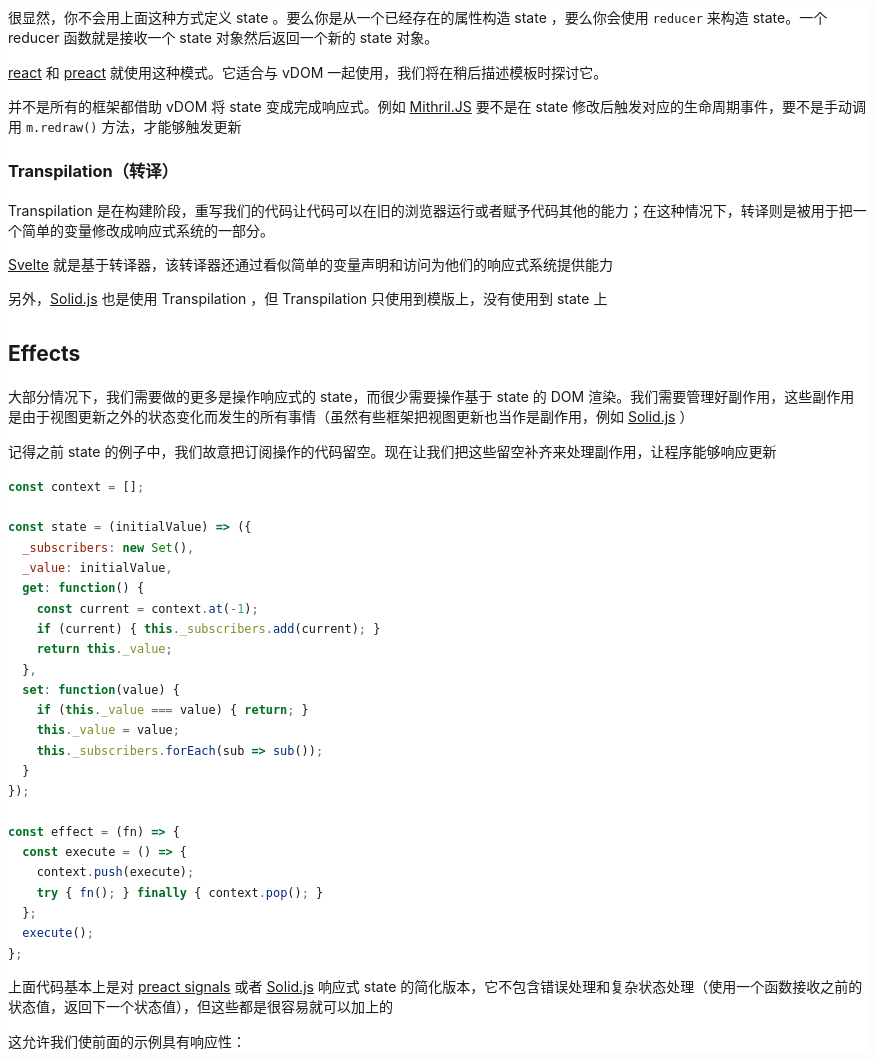 很显然，你不会用上面这种方式定义 state 。要么你是从一个已经存在的属性构造 state ，要么你会使用 `reducer` 来构造 state。一个 reducer 函数就是接收一个 state 对象然后返回一个新的 state 对象。

[react](https://reactjs.org/) 和 [preact](https://preactjs.com/) 就使用这种模式。它适合与 vDOM 一起使用，我们将在稍后描述模板时探讨它。

并不是所有的框架都借助 vDOM 将 state 变成完成响应式。例如 [Mithril.JS](https://mithril.js.org/components.html#state) 要不是在 state 修改后触发对应的生命周期事件，要不是手动调用 `m.redraw()` 方法，才能够触发更新


### Transpilation（转译）
Transpilation 是在构建阶段，重写我们的代码让代码可以在旧的浏览器运行或者赋予代码其他的能力；在这种情况下，转译则是被用于把一个简单的变量修改成响应式系统的一部分。

[Svelte](https://svelte.dev/) 就是基于转译器，该转译器还通过看似简单的变量声明和访问为他们的响应式系统提供能力

另外，[Solid.js](https://solidjs.com/) 也是使用 Transpilation ，但 Transpilation 只使用到模版上，没有使用到 state 上

## Effects
大部分情况下，我们需要做的更多是操作响应式的 state，而很少需要操作基于 state 的 DOM 渲染。我们需要管理好副作用，这些副作用是由于视图更新之外的状态变化而发生的所有事情（虽然有些框架把视图更新也当作是副作用，例如 [Solid.js](https://solidjs.com/) ）

记得之前 state 的例子中，我们故意把订阅操作的代码留空。现在让我们把这些留空补齐来处理副作用，让程序能够响应更新

``` js
const context = [];

const state = (initialValue) => ({
  _subscribers: new Set(),
  _value: initialValue,
  get: function() {
    const current = context.at(-1);
    if (current) { this._subscribers.add(current); }
    return this._value;
  },
  set: function(value) {
    if (this._value === value) { return; }
    this._value = value;
    this._subscribers.forEach(sub => sub());
  }
});

const effect = (fn) => {
  const execute = () => {
    context.push(execute);
    try { fn(); } finally { context.pop(); }
  };
  execute();
};
```

上面代码基本上是对 [preact signals](https://preactjs.com/guide/v10/signals/) 或者 [Solid.js](https://solidjs.com/) 响应式 state 的简化版本，它不包含错误处理和复杂状态处理（使用一个函数接收之前的状态值，返回下一个状态值），但这些都是很容易就可以加上的

这允许我们使前面的示例具有响应性：
